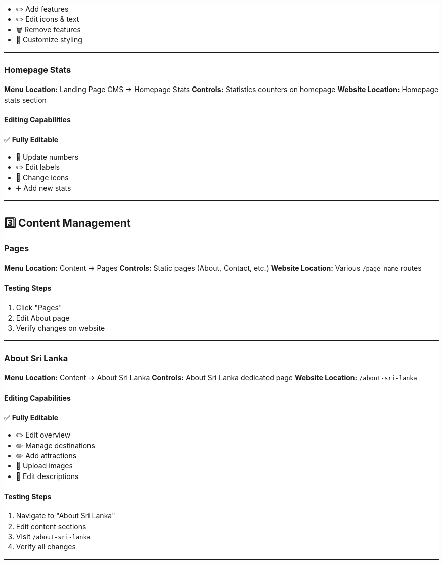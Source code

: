 - ✏️ Add features
- ✏️ Edit icons & text
- 🗑️ Remove features
- 🎨 Customize styling

---

### Homepage Stats
**Menu Location:** Landing Page CMS → Homepage Stats
**Controls:** Statistics counters on homepage
**Website Location:** Homepage stats section

#### Editing Capabilities
✅ **Fully Editable**

- 🔢 Update numbers
- ✏️ Edit labels
- 🎨 Change icons
- ➕ Add new stats

---

## 3️⃣ Content Management

### Pages
**Menu Location:** Content → Pages
**Controls:** Static pages (About, Contact, etc.)
**Website Location:** Various `/page-name` routes

#### Testing Steps
1. Click "Pages"
2. Edit About page
3. Verify changes on website

---

### About Sri Lanka
**Menu Location:** Content → About Sri Lanka
**Controls:** About Sri Lanka dedicated page
**Website Location:** `/about-sri-lanka`

#### Editing Capabilities
✅ **Fully Editable**

- ✏️ Edit overview
- ✏️ Manage destinations
- ✏️ Add attractions
- 📸 Upload images
- 📝 Edit descriptions

#### Testing Steps
1. Navigate to "About Sri Lanka"
2. Edit content sections
3. Visit `/about-sri-lanka`
4. Verify all changes

---